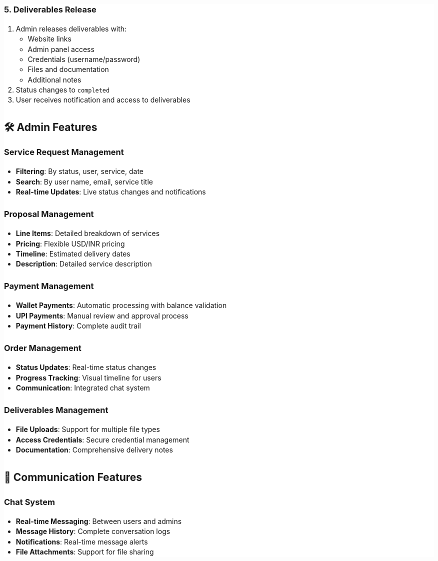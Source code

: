 ### **5. Deliverables Release**

1. Admin releases deliverables with:
   - Website links
   - Admin panel access
   - Credentials (username/password)
   - Files and documentation
   - Additional notes
2. Status changes to `completed`
3. User receives notification and access to deliverables

## 🛠️ Admin Features

### **Service Request Management**

- **Filtering**: By status, user, service, date
- **Search**: By user name, email, service title
- **Real-time Updates**: Live status changes and notifications

### **Proposal Management**

- **Line Items**: Detailed breakdown of services
- **Pricing**: Flexible USD/INR pricing
- **Timeline**: Estimated delivery dates
- **Description**: Detailed service description

### **Payment Management**

- **Wallet Payments**: Automatic processing with balance validation
- **UPI Payments**: Manual review and approval process
- **Payment History**: Complete audit trail

### **Order Management**

- **Status Updates**: Real-time status changes
- **Progress Tracking**: Visual timeline for users
- **Communication**: Integrated chat system

### **Deliverables Management**

- **File Uploads**: Support for multiple file types
- **Access Credentials**: Secure credential management
- **Documentation**: Comprehensive delivery notes

## 💬 Communication Features

### **Chat System**

- **Real-time Messaging**: Between users and admins
- **Message History**: Complete conversation logs
- **Notifications**: Real-time message alerts
- **File Attachments**: Support for file sharing
